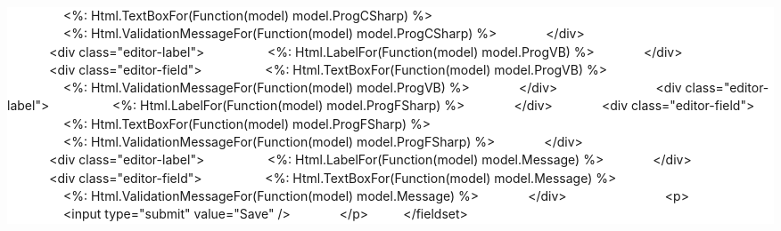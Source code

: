 &nbsp;&nbsp;&nbsp;&nbsp;&nbsp;&nbsp;&nbsp;&nbsp;&nbsp;&nbsp;&nbsp;&nbsp;&nbsp;&nbsp;&nbsp;&nbsp;&lt;%:&nbsp;Html.TextBoxFor(<span class="visualBasic__keyword">Function</span>(model)&nbsp;model.ProgCSharp)&nbsp;%&gt;&nbsp;
&nbsp;&nbsp;&nbsp;&nbsp;&nbsp;&nbsp;&nbsp;&nbsp;&nbsp;&nbsp;&nbsp;&nbsp;&nbsp;&nbsp;&nbsp;&nbsp;&lt;%:&nbsp;Html.ValidationMessageFor(<span class="visualBasic__keyword">Function</span>(model)&nbsp;model.ProgCSharp)&nbsp;%&gt;&nbsp;
&nbsp;&nbsp;&nbsp;&nbsp;&nbsp;&nbsp;&nbsp;&nbsp;&nbsp;&nbsp;&nbsp;&nbsp;&lt;/div&gt;&nbsp;
&nbsp;&nbsp;&nbsp;&nbsp;&nbsp;&nbsp;&nbsp;&nbsp;&nbsp;&nbsp;&nbsp;&nbsp;&nbsp;
&nbsp;&nbsp;&nbsp;&nbsp;&nbsp;&nbsp;&nbsp;&nbsp;&nbsp;&nbsp;&nbsp;&nbsp;&lt;div&nbsp;class=<span class="visualBasic__string">&quot;editor-label&quot;</span>&gt;&nbsp;
&nbsp;&nbsp;&nbsp;&nbsp;&nbsp;&nbsp;&nbsp;&nbsp;&nbsp;&nbsp;&nbsp;&nbsp;&nbsp;&nbsp;&nbsp;&nbsp;&lt;%:&nbsp;Html.LabelFor(<span class="visualBasic__keyword">Function</span>(model)&nbsp;model.ProgVB)&nbsp;%&gt;&nbsp;
&nbsp;&nbsp;&nbsp;&nbsp;&nbsp;&nbsp;&nbsp;&nbsp;&nbsp;&nbsp;&nbsp;&nbsp;&lt;/div&gt;&nbsp;
&nbsp;&nbsp;&nbsp;&nbsp;&nbsp;&nbsp;&nbsp;&nbsp;&nbsp;&nbsp;&nbsp;&nbsp;&lt;div&nbsp;class=<span class="visualBasic__string">&quot;editor-field&quot;</span>&gt;&nbsp;
&nbsp;&nbsp;&nbsp;&nbsp;&nbsp;&nbsp;&nbsp;&nbsp;&nbsp;&nbsp;&nbsp;&nbsp;&nbsp;&nbsp;&nbsp;&nbsp;&lt;%:&nbsp;Html.TextBoxFor(<span class="visualBasic__keyword">Function</span>(model)&nbsp;model.ProgVB)&nbsp;%&gt;&nbsp;
&nbsp;&nbsp;&nbsp;&nbsp;&nbsp;&nbsp;&nbsp;&nbsp;&nbsp;&nbsp;&nbsp;&nbsp;&nbsp;&nbsp;&nbsp;&nbsp;&lt;%:&nbsp;Html.ValidationMessageFor(<span class="visualBasic__keyword">Function</span>(model)&nbsp;model.ProgVB)&nbsp;%&gt;&nbsp;
&nbsp;&nbsp;&nbsp;&nbsp;&nbsp;&nbsp;&nbsp;&nbsp;&nbsp;&nbsp;&nbsp;&nbsp;&lt;/div&gt;&nbsp;
&nbsp;&nbsp;&nbsp;&nbsp;&nbsp;&nbsp;&nbsp;&nbsp;&nbsp;&nbsp;&nbsp;&nbsp;&nbsp;
&nbsp;&nbsp;&nbsp;&nbsp;&nbsp;&nbsp;&nbsp;&nbsp;&nbsp;&nbsp;&nbsp;&nbsp;&lt;div&nbsp;class=<span class="visualBasic__string">&quot;editor-label&quot;</span>&gt;&nbsp;
&nbsp;&nbsp;&nbsp;&nbsp;&nbsp;&nbsp;&nbsp;&nbsp;&nbsp;&nbsp;&nbsp;&nbsp;&nbsp;&nbsp;&nbsp;&nbsp;&lt;%:&nbsp;Html.LabelFor(<span class="visualBasic__keyword">Function</span>(model)&nbsp;model.ProgFSharp)&nbsp;%&gt;&nbsp;
&nbsp;&nbsp;&nbsp;&nbsp;&nbsp;&nbsp;&nbsp;&nbsp;&nbsp;&nbsp;&nbsp;&nbsp;&lt;/div&gt;&nbsp;
&nbsp;&nbsp;&nbsp;&nbsp;&nbsp;&nbsp;&nbsp;&nbsp;&nbsp;&nbsp;&nbsp;&nbsp;&lt;div&nbsp;class=<span class="visualBasic__string">&quot;editor-field&quot;</span>&gt;&nbsp;
&nbsp;&nbsp;&nbsp;&nbsp;&nbsp;&nbsp;&nbsp;&nbsp;&nbsp;&nbsp;&nbsp;&nbsp;&nbsp;&nbsp;&nbsp;&nbsp;&lt;%:&nbsp;Html.TextBoxFor(<span class="visualBasic__keyword">Function</span>(model)&nbsp;model.ProgFSharp)&nbsp;%&gt;&nbsp;
&nbsp;&nbsp;&nbsp;&nbsp;&nbsp;&nbsp;&nbsp;&nbsp;&nbsp;&nbsp;&nbsp;&nbsp;&nbsp;&nbsp;&nbsp;&nbsp;&lt;%:&nbsp;Html.ValidationMessageFor(<span class="visualBasic__keyword">Function</span>(model)&nbsp;model.ProgFSharp)&nbsp;%&gt;&nbsp;
&nbsp;&nbsp;&nbsp;&nbsp;&nbsp;&nbsp;&nbsp;&nbsp;&nbsp;&nbsp;&nbsp;&nbsp;&lt;/div&gt;&nbsp;
&nbsp;&nbsp;&nbsp;&nbsp;&nbsp;&nbsp;&nbsp;&nbsp;&nbsp;&nbsp;&nbsp;&nbsp;&nbsp;
&nbsp;&nbsp;&nbsp;&nbsp;&nbsp;&nbsp;&nbsp;&nbsp;&nbsp;&nbsp;&nbsp;&nbsp;&lt;div&nbsp;class=<span class="visualBasic__string">&quot;editor-label&quot;</span>&gt;&nbsp;
&nbsp;&nbsp;&nbsp;&nbsp;&nbsp;&nbsp;&nbsp;&nbsp;&nbsp;&nbsp;&nbsp;&nbsp;&nbsp;&nbsp;&nbsp;&nbsp;&lt;%:&nbsp;Html.LabelFor(<span class="visualBasic__keyword">Function</span>(model)&nbsp;model.Message)&nbsp;%&gt;&nbsp;
&nbsp;&nbsp;&nbsp;&nbsp;&nbsp;&nbsp;&nbsp;&nbsp;&nbsp;&nbsp;&nbsp;&nbsp;&lt;/div&gt;&nbsp;
&nbsp;&nbsp;&nbsp;&nbsp;&nbsp;&nbsp;&nbsp;&nbsp;&nbsp;&nbsp;&nbsp;&nbsp;&lt;div&nbsp;class=<span class="visualBasic__string">&quot;editor-field&quot;</span>&gt;&nbsp;
&nbsp;&nbsp;&nbsp;&nbsp;&nbsp;&nbsp;&nbsp;&nbsp;&nbsp;&nbsp;&nbsp;&nbsp;&nbsp;&nbsp;&nbsp;&nbsp;&lt;%:&nbsp;Html.TextBoxFor(<span class="visualBasic__keyword">Function</span>(model)&nbsp;model.Message)&nbsp;%&gt;&nbsp;
&nbsp;&nbsp;&nbsp;&nbsp;&nbsp;&nbsp;&nbsp;&nbsp;&nbsp;&nbsp;&nbsp;&nbsp;&nbsp;&nbsp;&nbsp;&nbsp;&lt;%:&nbsp;Html.ValidationMessageFor(<span class="visualBasic__keyword">Function</span>(model)&nbsp;model.Message)&nbsp;%&gt;&nbsp;
&nbsp;&nbsp;&nbsp;&nbsp;&nbsp;&nbsp;&nbsp;&nbsp;&nbsp;&nbsp;&nbsp;&nbsp;&lt;/div&gt;&nbsp;
&nbsp;&nbsp;&nbsp;&nbsp;&nbsp;&nbsp;&nbsp;&nbsp;&nbsp;&nbsp;&nbsp;&nbsp;&nbsp;
&nbsp;&nbsp;&nbsp;&nbsp;&nbsp;&nbsp;&nbsp;&nbsp;&nbsp;&nbsp;&nbsp;&nbsp;&lt;p&gt;&nbsp;
&nbsp;&nbsp;&nbsp;&nbsp;&nbsp;&nbsp;&nbsp;&nbsp;&nbsp;&nbsp;&nbsp;&nbsp;&nbsp;&nbsp;&nbsp;&nbsp;&lt;input&nbsp;type=<span class="visualBasic__string">&quot;submit&quot;</span>&nbsp;value=<span class="visualBasic__string">&quot;Save&quot;</span>&nbsp;/&gt;&nbsp;
&nbsp;&nbsp;&nbsp;&nbsp;&nbsp;&nbsp;&nbsp;&nbsp;&nbsp;&nbsp;&nbsp;&nbsp;&lt;/p&gt;&nbsp;
&nbsp;&nbsp;&nbsp;&nbsp;&nbsp;&nbsp;&nbsp;&nbsp;&lt;/fieldset&gt;&nbsp;
&nbsp;